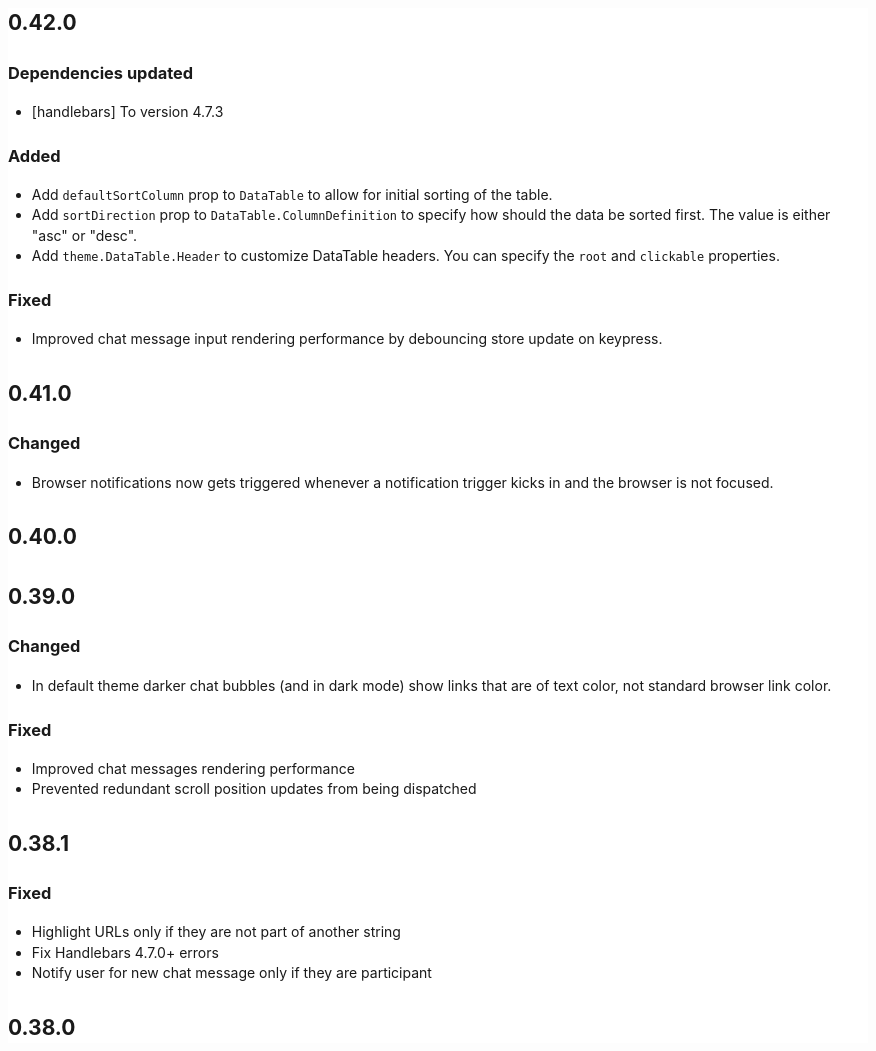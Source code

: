 ## 0.42.0

### Dependencies updated

-   [handlebars] To version 4.7.3

### Added

-   Add `defaultSortColumn` prop to `DataTable` to allow for initial sorting of the table.
-   Add `sortDirection` prop to `DataTable.ColumnDefinition` to specify how should the data be sorted first. The value is either "asc" or "desc".
-   Add `theme.DataTable.Header` to customize DataTable headers. You can specify the `root` and `clickable` properties.

### Fixed

-   Improved chat message input rendering performance by debouncing store update on keypress.

## 0.41.0

### Changed

-   Browser notifications now gets triggered whenever a notification trigger kicks in and the browser is not focused.

## 0.40.0

## 0.39.0

### Changed

-   In default theme darker chat bubbles (and in dark mode) show links that are of text color, not standard browser link color.

### Fixed

-   Improved chat messages rendering performance
-   Prevented redundant scroll position updates from being dispatched

## 0.38.1

### Fixed

-   Highlight URLs only if they are not part of another string
-   Fix Handlebars 4.7.0+ errors
-   Notify user for new chat message only if they are participant

## 0.38.0
